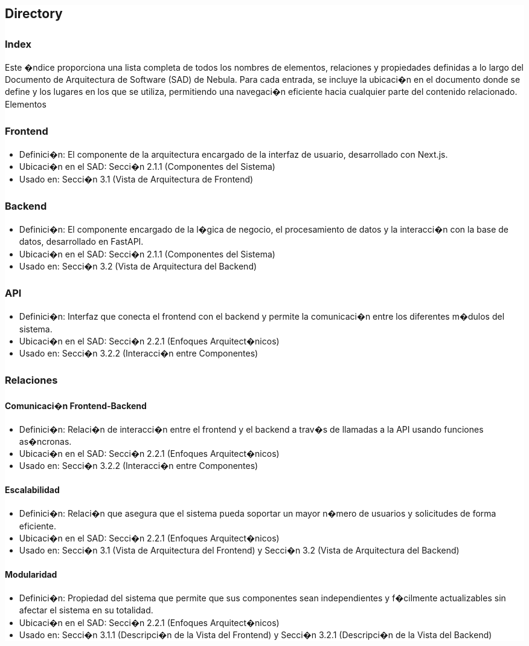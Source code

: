 ## Directory

### Index

Este �ndice proporciona una lista completa de todos los nombres de elementos, relaciones y propiedades definidas a lo largo del Documento de Arquitectura de Software (SAD) de Nebula. Para cada entrada, se incluye la ubicaci�n en el documento donde se define y los lugares en los que se utiliza, permitiendo una navegaci�n eficiente hacia cualquier parte del contenido relacionado.
Elementos

### Frontend

* Definici�n: El componente de la arquitectura encargado de la interfaz de usuario, desarrollado con Next.js.
* Ubicaci�n en el SAD: Secci�n 2.1.1 (Componentes del Sistema)
* Usado en: Secci�n 3.1 (Vista de Arquitectura de Frontend)

### Backend

* Definici�n: El componente encargado de la l�gica de negocio, el procesamiento de datos y la interacci�n con la base de datos, desarrollado en FastAPI.
* Ubicaci�n en el SAD: Secci�n 2.1.1 (Componentes del Sistema)
* Usado en: Secci�n 3.2 (Vista de Arquitectura del Backend)

### API

* Definici�n: Interfaz que conecta el frontend con el backend y permite la comunicaci�n entre los diferentes m�dulos del sistema.
* Ubicaci�n en el SAD: Secci�n 2.2.1 (Enfoques Arquitect�nicos)
* Usado en: Secci�n 3.2.2 (Interacci�n entre Componentes)

### Relaciones

#### Comunicaci�n Frontend-Backend

* Definici�n: Relaci�n de interacci�n entre el frontend y el backend a trav�s de llamadas a la API usando funciones as�ncronas.
* Ubicaci�n en el SAD: Secci�n 2.2.1 (Enfoques Arquitect�nicos)
* Usado en: Secci�n 3.2.2 (Interacci�n entre Componentes)

#### Escalabilidad

* Definici�n: Relaci�n que asegura que el sistema pueda soportar un mayor n�mero de usuarios y solicitudes de forma eficiente.
* Ubicaci�n en el SAD: Secci�n 2.2.1 (Enfoques Arquitect�nicos)
* Usado en: Secci�n 3.1 (Vista de Arquitectura del Frontend) y Secci�n 3.2 (Vista de Arquitectura del Backend)

#### Modularidad

* Definici�n: Propiedad del sistema que permite que sus componentes sean independientes y f�cilmente actualizables sin afectar el sistema en su totalidad.
* Ubicaci�n en el SAD: Secci�n 2.2.1 (Enfoques Arquitect�nicos)
* Usado en: Secci�n 3.1.1 (Descripci�n de la Vista del Frontend) y Secci�n 3.2.1 (Descripci�n de la Vista del Backend)
